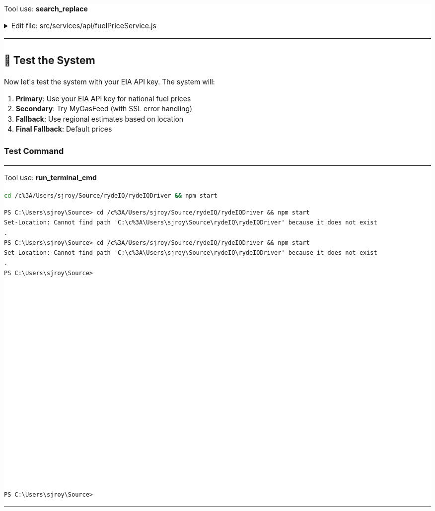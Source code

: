 Tool use: **search_replace**


<details><summary>Edit file: src/services/api/fuelPriceService.js</summary></details>

---

## 🧪 **Test the System**

Now let's test the system with your EIA API key. The system will:

1. **Primary**: Use your EIA API key for national fuel prices
2. **Secondary**: Try MyGasFeed (with SSL error handling)
3. **Fallback**: Use regional estimates based on location
4. **Final Fallback**: Default prices

### **Test Command**


---

Tool use: **run_terminal_cmd**

```bash
cd /c%3A/Users/sjroy/Source/rydeIQ/rydeIQDriver && npm start
```

```
PS C:\Users\sjroy\Source> cd /c%3A/Users/sjroy/Source/rydeIQ/rydeIQDriver && npm start
Set-Location: Cannot find path 'C:\c%3A\Users\sjroy\Source\rydeIQ\rydeIQDriver' because it does not exist
.
PS C:\Users\sjroy\Source> cd /c%3A/Users/sjroy/Source/rydeIQ/rydeIQDriver && npm start
Set-Location: Cannot find path 'C:\c%3A\Users\sjroy\Source\rydeIQ\rydeIQDriver' because it does not exist
.
PS C:\Users\sjroy\Source>





















PS C:\Users\sjroy\Source>
```

---